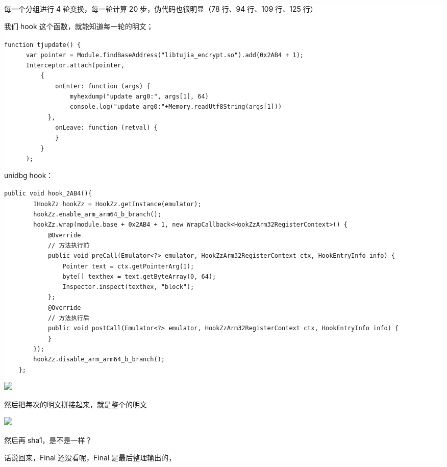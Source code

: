 每一个分组进行 4 轮变换，每一轮计算 20 步，伪代码也很明显（78 行、94 行、109 行、125 行）

我们 hook 这个函数，就能知道每一轮的明文；

```
function tjupdate() {
      var pointer = Module.findBaseAddress("libtujia_encrypt.so").add(0x2AB4 + 1);
      Interceptor.attach(pointer,
          {
              onEnter: function (args) {
                  myhexdump("update arg0:", args[1], 64)
                  console.log("update arg0:"+Memory.readUtf8String(args[1]))
            },
              onLeave: function (retval) {
              }
          }
      );

```

unidbg hook：

```
public void hook_2AB4(){
        IHookZz hookZz = HookZz.getInstance(emulator); 
        hookZz.enable_arm_arm64_b_branch(); 
        hookZz.wrap(module.base + 0x2AB4 + 1, new WrapCallback<HookZzArm32RegisterContext>() {
            @Override
            // 方法执行前
            public void preCall(Emulator<?> emulator, HookZzArm32RegisterContext ctx, HookEntryInfo info) {
                Pointer text = ctx.getPointerArg(1);
                byte[] texthex = text.getByteArray(0, 64);
                Inspector.inspect(texthex, "block");
            };
            @Override
            // 方法执行后
            public void postCall(Emulator<?> emulator, HookZzArm32RegisterContext ctx, HookEntryInfo info) {
            }
        });
        hookZz.disable_arm_arm64_b_branch();
    };

```

![](https://mmbiz.qpic.cn/mmbiz_png/icBZkwGO7uH4CSjdGEGiabI6rw0gJY5e8IoKVOVJzuQpxbjHOGicCZeopT3w8GQ7wSujKBibT9J0ibyjkJP4kg14rCA/640?wx_fmt=png)

然后把每次的明文拼接起来，就是整个的明文

![](https://mmbiz.qpic.cn/mmbiz_png/icBZkwGO7uH4CSjdGEGiabI6rw0gJY5e8IVsov6JbDlCkNGHiazE7Ce12SOh7yibgaJ6zGOEYqR4QVCBwokhsQ4l8A/640?wx_fmt=png)

然后再 sha1，是不是一样？

话说回来，Final 还没看呢，Final 是最后整理输出的，
